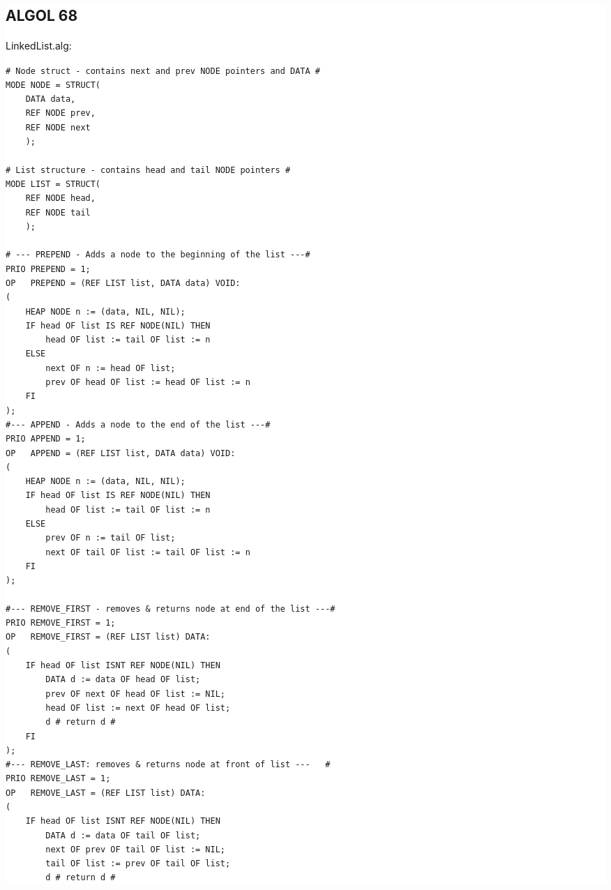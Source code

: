 

## ALGOL 68

LinkedList.alg:
```algol68
# Node struct - contains next and prev NODE pointers and DATA #
MODE NODE = STRUCT(
    DATA data,
    REF NODE prev,
    REF NODE next
    );

# List structure - contains head and tail NODE pointers #
MODE LIST = STRUCT(
    REF NODE head,
    REF NODE tail
    );

# --- PREPEND - Adds a node to the beginning of the list ---#
PRIO PREPEND = 1;
OP   PREPEND = (REF LIST list, DATA data) VOID:
(
    HEAP NODE n := (data, NIL, NIL);
    IF head OF list IS REF NODE(NIL) THEN
        head OF list := tail OF list := n
    ELSE
        next OF n := head OF list;
        prev OF head OF list := head OF list := n
    FI
);
#--- APPEND - Adds a node to the end of the list ---#
PRIO APPEND = 1;
OP   APPEND = (REF LIST list, DATA data) VOID:
(
    HEAP NODE n := (data, NIL, NIL);
    IF head OF list IS REF NODE(NIL) THEN
        head OF list := tail OF list := n
    ELSE
        prev OF n := tail OF list;
        next OF tail OF list := tail OF list := n
    FI
);

#--- REMOVE_FIRST - removes & returns node at end of the list ---#
PRIO REMOVE_FIRST = 1;
OP   REMOVE_FIRST = (REF LIST list) DATA:
(
    IF head OF list ISNT REF NODE(NIL) THEN
        DATA d := data OF head OF list;
        prev OF next OF head OF list := NIL;
        head OF list := next OF head OF list;
        d # return d #
    FI
);
#--- REMOVE_LAST: removes & returns node at front of list ---   #
PRIO REMOVE_LAST = 1;
OP   REMOVE_LAST = (REF LIST list) DATA:
(
    IF head OF list ISNT REF NODE(NIL) THEN
        DATA d := data OF tail OF list;
        next OF prev OF tail OF list := NIL;
        tail OF list := prev OF tail OF list;
        d # return d #
```